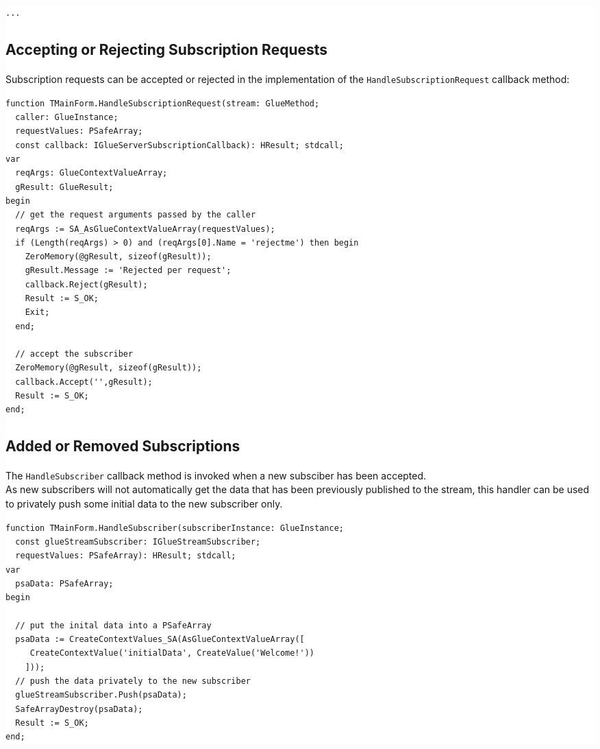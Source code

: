 ```delphi
...
```

## Accepting or Rejecting Subscription Requests  
Subscription requests can be accepted or rejected in the implementation of the `HandleSubscriptionRequest` callback method:  

```delphi
function TMainForm.HandleSubscriptionRequest(stream: GlueMethod;
  caller: GlueInstance;
  requestValues: PSafeArray;
  const callback: IGlueServerSubscriptionCallback): HResult; stdcall;
var
  reqArgs: GlueContextValueArray;
  gResult: GlueResult;
begin
  // get the request arguments passed by the caller
  reqArgs := SA_AsGlueContextValueArray(requestValues);
  if (Length(reqArgs) > 0) and (reqArgs[0].Name = 'rejectme') then begin
    ZeroMemory(@gResult, sizeof(gResult));
    gResult.Message := 'Rejected per request';
    callback.Reject(gResult);
    Result := S_OK;
    Exit;
  end;

  // accept the subscriber
  ZeroMemory(@gResult, sizeof(gResult));
  callback.Accept('',gResult);
  Result := S_OK;
end;
```
## Added or Removed Subscriptions  

The `HandleSubscriber` callback method is invoked when a new subsciber has been accepted.  
As new subscribers will not automatically get the data that has been previously published to the stream, this handler can be used to privately push some initial data to the new subscriber only.

```delphi
function TMainForm.HandleSubscriber(subscriberInstance: GlueInstance;
  const glueStreamSubscriber: IGlueStreamSubscriber;
  requestValues: PSafeArray): HResult; stdcall;
var
  psaData: PSafeArray;
begin

  // put the inital data into a PSafeArray
  psaData := CreateContextValues_SA(AsGlueContextValueArray([
     CreateContextValue('initialData', CreateValue('Welcome!'))
    ]));
  // push the data privately to the new subscriber
  glueStreamSubscriber.Push(psaData);
  SafeArrayDestroy(psaData);
  Result := S_OK;
end;
```
